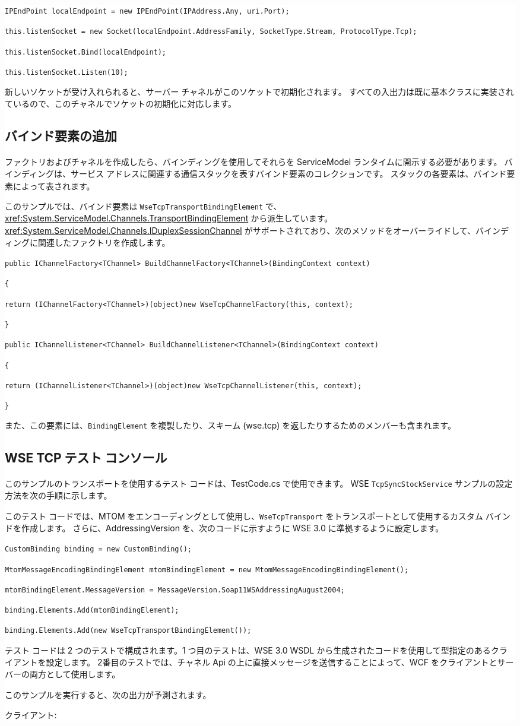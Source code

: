  `IPEndPoint localEndpoint = new IPEndPoint(IPAddress.Any, uri.Port);`  
  
 `this.listenSocket = new Socket(localEndpoint.AddressFamily, SocketType.Stream, ProtocolType.Tcp);`  
  
 `this.listenSocket.Bind(localEndpoint);`  
  
 `this.listenSocket.Listen(10);`  
  
 新しいソケットが受け入れられると、サーバー チャネルがこのソケットで初期化されます。 すべての入出力は既に基本クラスに実装されているので、このチャネルでソケットの初期化に対応します。  
  
## <a name="adding-a-binding-element"></a>バインド要素の追加  

 ファクトリおよびチャネルを作成したら、バインディングを使用してそれらを ServiceModel ランタイムに開示する必要があります。 バインディングは、サービス アドレスに関連する通信スタックを表すバインド要素のコレクションです。 スタックの各要素は、バインド要素によって表されます。  
  
 このサンプルでは、バインド要素は `WseTcpTransportBindingElement` で、<xref:System.ServiceModel.Channels.TransportBindingElement> から派生しています。 <xref:System.ServiceModel.Channels.IDuplexSessionChannel> がサポートされており、次のメソッドをオーバーライドして、バインディングに関連したファクトリを作成します。  
  
 `public IChannelFactory<TChannel> BuildChannelFactory<TChannel>(BindingContext context)`  
  
 `{`  
  
 `return (IChannelFactory<TChannel>)(object)new WseTcpChannelFactory(this, context);`  
  
 `}`  
  
 `public IChannelListener<TChannel> BuildChannelListener<TChannel>(BindingContext context)`  
  
 `{`  
  
 `return (IChannelListener<TChannel>)(object)new WseTcpChannelListener(this, context);`  
  
 `}`  
  
 また、この要素には、`BindingElement` を複製したり、スキーム (wse.tcp) を返したりするためのメンバーも含まれます。  
  
## <a name="the-wse-tcp-test-console"></a>WSE TCP テスト コンソール  

 このサンプルのトランスポートを使用するテスト コードは、TestCode.cs で使用できます。 WSE `TcpSyncStockService` サンプルの設定方法を次の手順に示します。  
  
 このテスト コードでは、MTOM をエンコーディングとして使用し、`WseTcpTransport` をトランスポートとして使用するカスタム バインドを作成します。 さらに、AddressingVersion を、次のコードに示すように WSE 3.0 に準拠するように設定します。  
  
 `CustomBinding binding = new CustomBinding();`  
  
 `MtomMessageEncodingBindingElement mtomBindingElement = new MtomMessageEncodingBindingElement();`  
  
 `mtomBindingElement.MessageVersion = MessageVersion.Soap11WSAddressingAugust2004;`  
  
 `binding.Elements.Add(mtomBindingElement);`  
  
 `binding.Elements.Add(new WseTcpTransportBindingElement());`  
  
 テスト コードは 2 つのテストで構成されます。1 つ目のテストは、WSE 3.0 WSDL から生成されたコードを使用して型指定のあるクライアントを設定します。 2番目のテストでは、チャネル Api の上に直接メッセージを送信することによって、WCF をクライアントとサーバーの両方として使用します。  
  
 このサンプルを実行すると、次の出力が予測されます。  
  
 クライアント:   
  